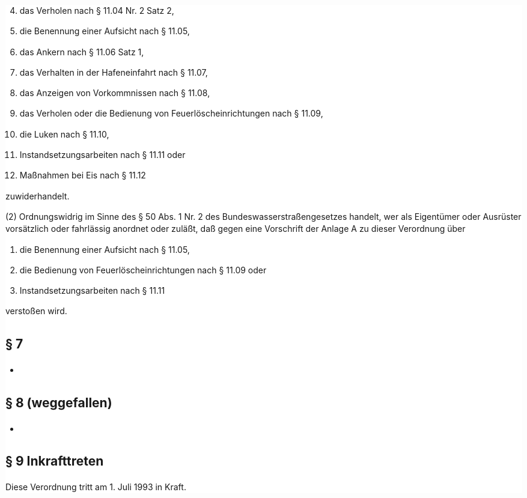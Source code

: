 4.  das Verholen nach § 11.04 Nr. 2 Satz 2,


5.  die Benennung einer Aufsicht nach § 11.05,


6.  das Ankern nach § 11.06 Satz 1,


7.  das Verhalten in der Hafeneinfahrt nach § 11.07,


8.  das Anzeigen von Vorkommnissen nach § 11.08,


9.  das Verholen oder die Bedienung von Feuerlöscheinrichtungen nach §
    11\.09,


10. die Luken nach § 11.10,


11. Instandsetzungsarbeiten nach § 11.11 oder


12. Maßnahmen bei Eis nach § 11.12



zuwiderhandelt.

(2) Ordnungswidrig im Sinne des § 50 Abs. 1 Nr. 2 des
Bundeswasserstraßengesetzes handelt, wer als Eigentümer oder Ausrüster
vorsätzlich oder fahrlässig anordnet oder zuläßt, daß gegen eine
Vorschrift der Anlage A zu dieser Verordnung über

1.  die Benennung einer Aufsicht nach § 11.05,


2.  die Bedienung von Feuerlöscheinrichtungen nach § 11.09 oder


3.  Instandsetzungsarbeiten nach § 11.11



verstoßen wird.


## § 7

-


## § 8 (weggefallen)

-


## § 9 Inkrafttreten

Diese Verordnung tritt am 1. Juli 1993 in Kraft.

